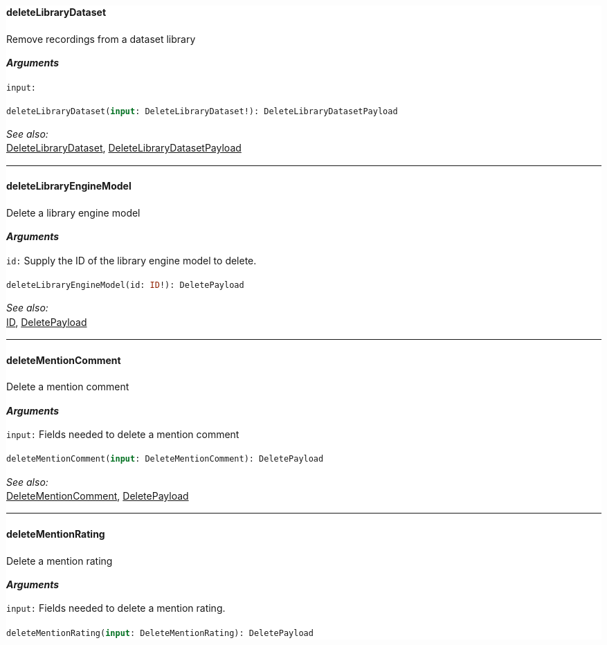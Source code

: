 #### deleteLibraryDataset

Remove recordings from a dataset library

_**Arguments**_<br/>

`input:`

```graphql
deleteLibraryDataset(input: DeleteLibraryDataset!): DeleteLibraryDatasetPayload
```

*See also:*<br/>[DeleteLibraryDataset](https://api.veritone.com/v3/graphqldocs/deletelibrarydataset.doc.html), [DeleteLibraryDatasetPayload](https://api.veritone.com/v3/graphqldocs/deletelibrarydatasetpayload.doc.html)

---
#### deleteLibraryEngineModel

Delete a library engine model

_**Arguments**_<br/>

`id:` Supply the ID of the library engine model to delete.

```graphql
deleteLibraryEngineModel(id: ID!): DeletePayload
```

*See also:*<br/>[ID](https://api.veritone.com/v3/graphqldocs/id.doc.html), [DeletePayload](https://api.veritone.com/v3/graphqldocs/deletepayload.doc.html)

---
#### deleteMentionComment

Delete a mention comment

_**Arguments**_<br/>

`input:` Fields needed to delete a mention comment

```graphql
deleteMentionComment(input: DeleteMentionComment): DeletePayload
```

*See also:*<br/>[DeleteMentionComment](https://api.veritone.com/v3/graphqldocs/deletementioncomment.doc.html), [DeletePayload](https://api.veritone.com/v3/graphqldocs/deletepayload.doc.html)

---
#### deleteMentionRating

Delete a mention rating

_**Arguments**_<br/>

`input:` Fields needed to delete a mention rating.

```graphql
deleteMentionRating(input: DeleteMentionRating): DeletePayload
```
